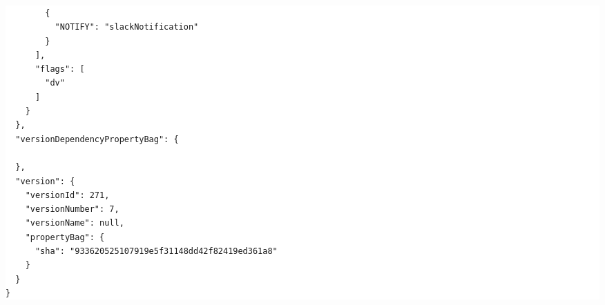 ```
        {
          "NOTIFY": "slackNotification"
        }
      ],
      "flags": [
        "dv"
      ]
    }
  },
  "versionDependencyPropertyBag": {
    
  },
  "version": {
    "versionId": 271,
    "versionNumber": 7,
    "versionName": null,
    "propertyBag": {
      "sha": "933620525107919e5f31148dd42f82419ed361a8"
    }
  }
}

```

